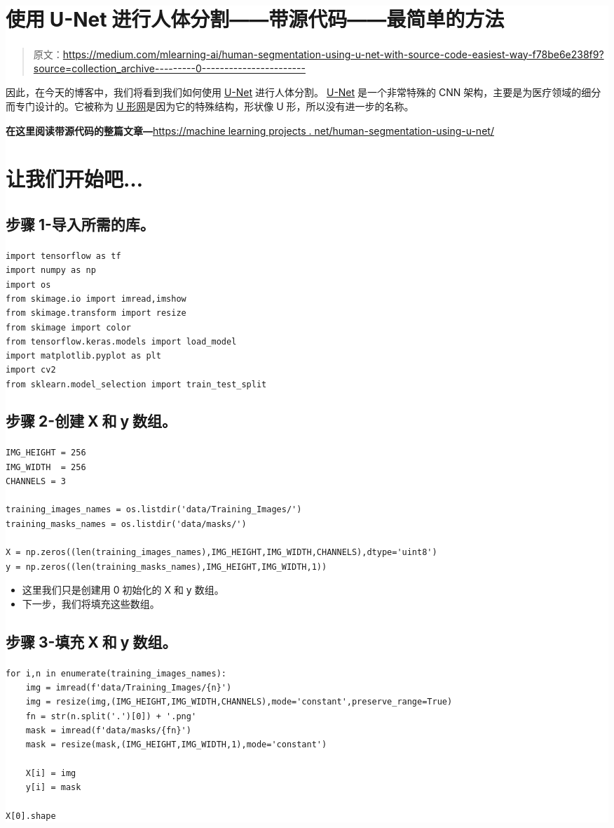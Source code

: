 # 使用 U-Net 进行人体分割——带源代码——最简单的方法

> 原文：<https://medium.com/mlearning-ai/human-segmentation-using-u-net-with-source-code-easiest-way-f78be6e238f9?source=collection_archive---------0----------------------->

因此，在今天的博客中，我们将看到我们如何使用 [U-Net](https://arxiv.org/abs/1505.04597) 进行人体分割。 [U-Net](https://arxiv.org/abs/1505.04597) 是一个非常特殊的 CNN 架构，主要是为医疗领域的细分而专门设计的。它被称为 [U 形网](https://arxiv.org/abs/1505.04597)是因为它的特殊结构，形状像 U 形，所以没有进一步的名称。

**在这里阅读带源代码的整篇文章—**[https://machine learning projects . net/human-segmentation-using-u-net/](https://machinelearningprojects.net/human-segmentation-using-u-net/)

# 让我们开始吧…

## 步骤 1-导入所需的库。

```
import tensorflow as tf
import numpy as np
import os
from skimage.io import imread,imshow
from skimage.transform import resize
from skimage import color
from tensorflow.keras.models import load_model
import matplotlib.pyplot as plt
import cv2
from sklearn.model_selection import train_test_split
```

## 步骤 2-创建 X 和 y 数组。

```
IMG_HEIGHT = 256
IMG_WIDTH  = 256
CHANNELS = 3

training_images_names = os.listdir('data/Training_Images/')
training_masks_names = os.listdir('data/masks/')

X = np.zeros((len(training_images_names),IMG_HEIGHT,IMG_WIDTH,CHANNELS),dtype='uint8')
y = np.zeros((len(training_masks_names),IMG_HEIGHT,IMG_WIDTH,1))
```

*   这里我们只是创建用 0 初始化的 X 和 y 数组。
*   下一步，我们将填充这些数组。

## 步骤 3-填充 X 和 y 数组。

```
for i,n in enumerate(training_images_names):
    img = imread(f'data/Training_Images/{n}')
    img = resize(img,(IMG_HEIGHT,IMG_WIDTH,CHANNELS),mode='constant',preserve_range=True)
    fn = str(n.split('.')[0]) + '.png'
    mask = imread(f'data/masks/{fn}')
    mask = resize(mask,(IMG_HEIGHT,IMG_WIDTH,1),mode='constant')

    X[i] = img
    y[i] = mask

X[0].shape
```
